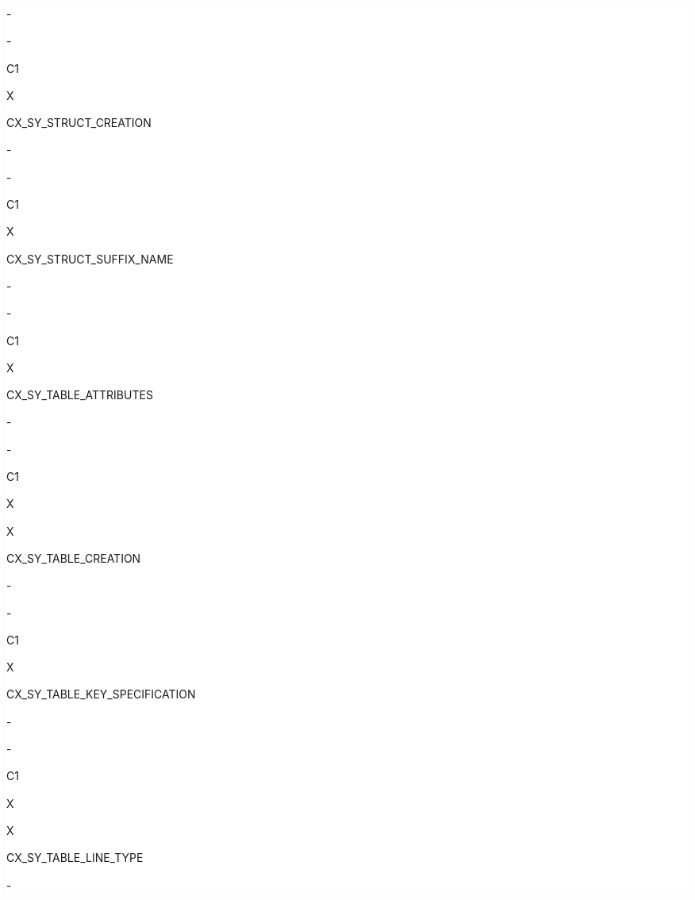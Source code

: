 \-

\-

C1

X

CX\_SY\_STRUCT\_CREATION

\-

\-

C1

X

CX\_SY\_STRUCT\_SUFFIX\_NAME

\-

\-

C1

X

CX\_SY\_TABLE\_ATTRIBUTES

\-

\-

C1

X

X

CX\_SY\_TABLE\_CREATION

\-

\-

C1

X

CX\_SY\_TABLE\_KEY\_SPECIFICATION

\-

\-

C1

X

X

CX\_SY\_TABLE\_LINE\_TYPE

\-

